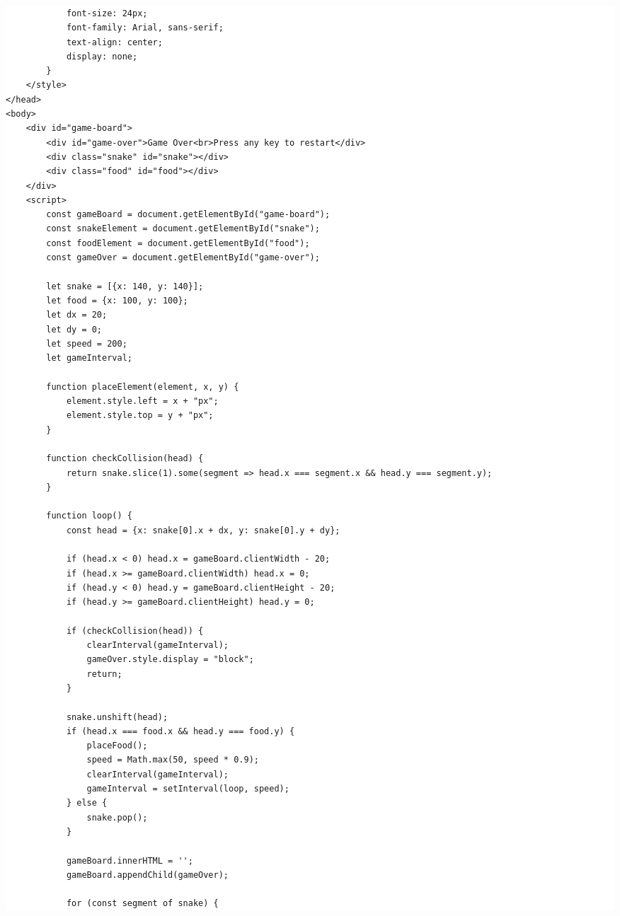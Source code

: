 ```
            font-size: 24px;
            font-family: Arial, sans-serif;
            text-align: center;
            display: none;
        }
    </style>
</head>
<body>
    <div id="game-board">
        <div id="game-over">Game Over<br>Press any key to restart</div>
        <div class="snake" id="snake"></div>
        <div class="food" id="food"></div>
    </div>
    <script>
        const gameBoard = document.getElementById("game-board");
        const snakeElement = document.getElementById("snake");
        const foodElement = document.getElementById("food");
        const gameOver = document.getElementById("game-over");

        let snake = [{x: 140, y: 140}];
        let food = {x: 100, y: 100};
        let dx = 20;
        let dy = 0;
        let speed = 200;
        let gameInterval;

        function placeElement(element, x, y) {
            element.style.left = x + "px";
            element.style.top = y + "px";
        }

        function checkCollision(head) {
            return snake.slice(1).some(segment => head.x === segment.x && head.y === segment.y);
        }

        function loop() {
            const head = {x: snake[0].x + dx, y: snake[0].y + dy};

            if (head.x < 0) head.x = gameBoard.clientWidth - 20;
            if (head.x >= gameBoard.clientWidth) head.x = 0;
            if (head.y < 0) head.y = gameBoard.clientHeight - 20;
            if (head.y >= gameBoard.clientHeight) head.y = 0;

            if (checkCollision(head)) {
                clearInterval(gameInterval);
                gameOver.style.display = "block";
                return;
            }

            snake.unshift(head);
            if (head.x === food.x && head.y === food.y) {
                placeFood();
                speed = Math.max(50, speed * 0.9);
                clearInterval(gameInterval);
                gameInterval = setInterval(loop, speed);
            } else {
                snake.pop();
            }

            gameBoard.innerHTML = '';
            gameBoard.appendChild(gameOver);

            for (const segment of snake) {
```